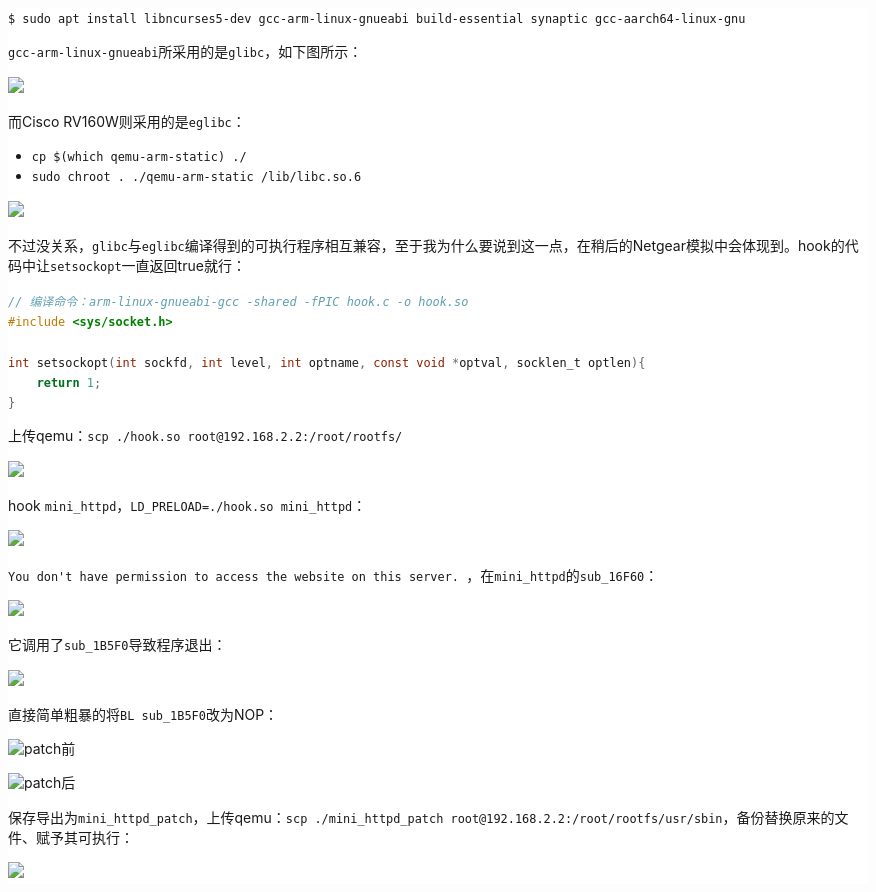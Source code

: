 ```shell
$ sudo apt install libncurses5-dev gcc-arm-linux-gnueabi build-essential synaptic gcc-aarch64-linux-gnu
```

`gcc-arm-linux-gnueabi`所采用的是`glibc`，如下图所示：

![](https://cdn.nlark.com/yuque/0/2022/png/574026/1660271068067-3dde109a-c9e0-46b0-bc6e-f7915482ed22.png)

而Cisco RV160W则采用的是`eglibc`：

+ `cp $(which qemu-arm-static) ./`
+ `sudo chroot . ./qemu-arm-static /lib/libc.so.6`

![](https://cdn.nlark.com/yuque/0/2022/png/574026/1660271183670-dc78241f-0767-468c-8a7e-ee3503520107.png)

不过没关系，`glibc`与`eglibc`编译得到的可执行程序相互兼容，至于我为什么要说到这一点，在稍后的Netgear模拟中会体现到。hook的代码中让`setsockopt`一直返回true就行：

```c
// 编译命令：arm-linux-gnueabi-gcc -shared -fPIC hook.c -o hook.so
#include <sys/socket.h>
 
int setsockopt(int sockfd, int level, int optname, const void *optval, socklen_t optlen){
    return 1;
}
```

上传qemu：`scp ./hook.so root@192.168.2.2:/root/rootfs/`

![](https://cdn.nlark.com/yuque/0/2022/png/574026/1660271925413-b61790e5-f107-41bd-baad-f3a44c11ef81.png)

hook `mini_httpd`，`LD_PRELOAD=./hook.so mini_httpd`：

![](https://cdn.nlark.com/yuque/0/2022/png/574026/1660124463886-6e18a97d-7a26-4b2c-8995-08394990991e.png)

` Y o u   d o n ' t   h a v e   p e r m i s s i o n   t o   a c c e s s   t h e   w e b s i t e   o n   t h i s   s e r v e r .   `，在`mini_httpd`的`sub_16F60`：

![](https://cdn.nlark.com/yuque/0/2022/png/574026/1660120589533-500ee98f-4f12-44c9-9c4c-b28e695571af.png)

它调用了`sub_1B5F0`导致程序退出：

![](https://cdn.nlark.com/yuque/0/2022/png/574026/1660120752741-267c273f-c92d-4a85-91e6-12b2f146b3e4.png)

直接简单粗暴的将`BL sub_1B5F0`改为NOP：

![patch前](https://cdn.nlark.com/yuque/0/2022/png/574026/1660120935581-1e0282f7-12e0-4739-b0dd-1a4fa50a3e9a.png)

![patch后](https://cdn.nlark.com/yuque/0/2022/png/574026/1660120951936-b34610e0-a731-477d-9dd2-d3759a7cba0d.png)

保存导出为`mini_httpd_patch`，上传qemu：`scp ./mini_httpd_patch root@192.168.2.2:/root/rootfs/usr/sbin`，备份替换原来的文件、赋予其可执行：

![](https://cdn.nlark.com/yuque/0/2022/png/574026/1660121195933-d394f753-1ca8-449f-b958-c08284dc2144.png)
